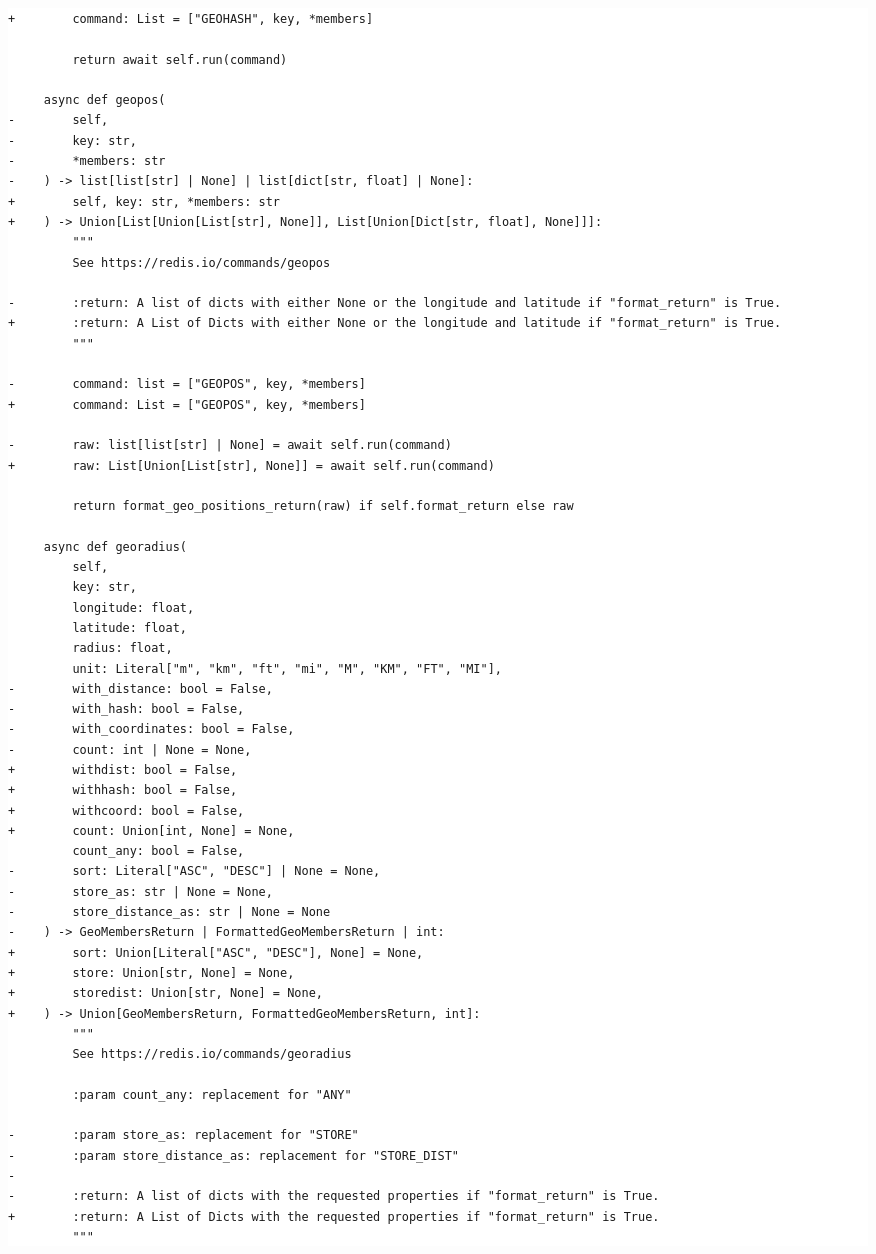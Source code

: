 ```
+        command: List = ["GEOHASH", key, *members]
 
         return await self.run(command)
 
     async def geopos(
-        self,
-        key: str,
-        *members: str
-    ) -> list[list[str] | None] | list[dict[str, float] | None]:
+        self, key: str, *members: str
+    ) -> Union[List[Union[List[str], None]], List[Union[Dict[str, float], None]]]:
         """
         See https://redis.io/commands/geopos
 
-        :return: A list of dicts with either None or the longitude and latitude if "format_return" is True.
+        :return: A List of Dicts with either None or the longitude and latitude if "format_return" is True.
         """
 
-        command: list = ["GEOPOS", key, *members]
+        command: List = ["GEOPOS", key, *members]
 
-        raw: list[list[str] | None] = await self.run(command)
+        raw: List[Union[List[str], None]] = await self.run(command)
 
         return format_geo_positions_return(raw) if self.format_return else raw
 
     async def georadius(
         self,
         key: str,
         longitude: float,
         latitude: float,
         radius: float,
         unit: Literal["m", "km", "ft", "mi", "M", "KM", "FT", "MI"],
-        with_distance: bool = False,
-        with_hash: bool = False,
-        with_coordinates: bool = False,
-        count: int | None = None,
+        withdist: bool = False,
+        withhash: bool = False,
+        withcoord: bool = False,
+        count: Union[int, None] = None,
         count_any: bool = False,
-        sort: Literal["ASC", "DESC"] | None = None,
-        store_as: str | None = None,
-        store_distance_as: str | None = None
-    ) -> GeoMembersReturn | FormattedGeoMembersReturn | int:
+        sort: Union[Literal["ASC", "DESC"], None] = None,
+        store: Union[str, None] = None,
+        storedist: Union[str, None] = None,
+    ) -> Union[GeoMembersReturn, FormattedGeoMembersReturn, int]:
         """
         See https://redis.io/commands/georadius
 
         :param count_any: replacement for "ANY"
 
-        :param store_as: replacement for "STORE"
-        :param store_distance_as: replacement for "STORE_DIST"
-
-        :return: A list of dicts with the requested properties if "format_return" is True.
+        :return: A List of Dicts with the requested properties if "format_return" is True.
         """
```